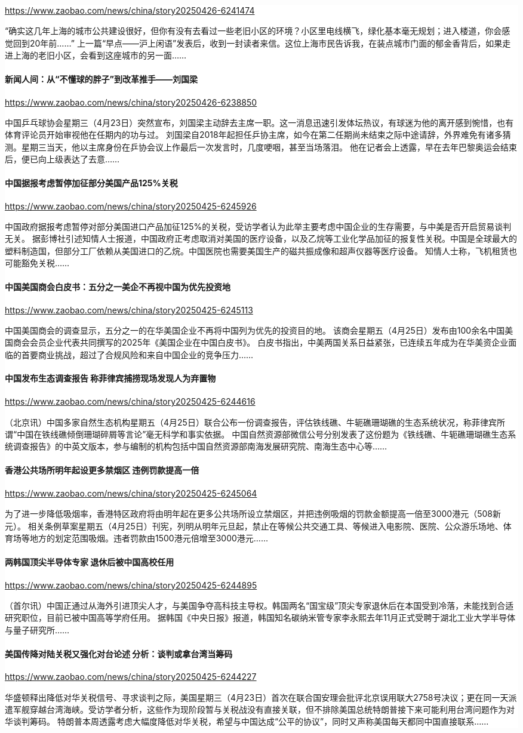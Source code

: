 <span style="color: blue!80!green"><https://www.zaobao.com/news/china/story20250426-6241474></span>

“确实这几年上海的城市公共建设很好，但你有没有去看过一些老旧小区的环境？小区里电线横飞，绿化基本毫无规划；进入楼道，你会感觉回到20年前……”
上一篇“早点——沪上闲语”发表后，收到一封读者来信。这位上海市民告诉我，在装点城市门面的郁金香背后，如果走进上海的老旧小区，会看到这座城市的另一面……

#### 新闻人间：从“不懂球的胖子”到改革推手——刘国梁

<span style="color: blue!80!green"><https://www.zaobao.com/news/china/story20250426-6238850></span>

中国乒乓球协会星期三（4月23日）突然宣布，刘国梁主动辞去主席一职。这一消息迅速引发体坛热议，有球迷为他的离开感到惋惜，也有体育评论员开始审视他在任期内的功与过。
刘国梁自2018年起担任乒协主席，如今在第二任期尚未结束之际中途请辞，外界难免有诸多猜测。星期三当天，他以主席身份在乒协会议上作最后一次发言时，几度哽咽，甚至当场落泪。
他在记者会上透露，早在去年巴黎奥运会结束后，便已向上级表达了去意……

#### 中国据报考虑暂停加征部分美国产品125%关税

<span style="color: blue!80!green"><https://www.zaobao.com/news/china/story20250425-6245926></span>

中国政府据报考虑暂停对部分美国进口产品加征125%的关税，受访学者认为此举主要考虑中国企业的生存需要，与中美是否开启贸易谈判无关。
据彭博社引述知情人士报道，中国政府正考虑取消对美国的医疗设备，以及乙烷等工业化学品加征的报复性关税。中国是全球最大的塑料制造国，但部分工厂依赖从美国进口的乙烷。中国医院也需要美国生产的磁共振成像和超声仪器等医疗设备。
知情人士称，飞机租赁也可能豁免关税……

#### 中国美国商会白皮书：五分之一美企不再视中国为优先投资地

<span style="color: blue!80!green"><https://www.zaobao.com/news/china/story20250425-6245113></span>

中国美国商会的调查显示，五分之一的在华美国企业不再将中国列为优先的投资目的地。
该商会星期五（4月25日）发布由100余名中国美国商会会员企业代表共同撰写的2025年《美国企业在中国白皮书》。
白皮书指出，中美两国关系日益紧张，已连续五年成为在华美资企业面临的首要商业挑战，超过了合规风险和来自中国企业的竞争压力……

#### 中国发布生态调查报告 称菲律宾捕捞现场发现人为弃置物

<span style="color: blue!80!green"><https://www.zaobao.com/news/china/story20250425-6244616></span>

（北京讯）中国多家自然生态机构星期五（4月25日）联合公布一份调查报告，评估铁线礁、牛轭礁珊瑚礁的生态系统状况，称菲律宾所谓“中国在铁线礁倾倒珊瑚碎屑等言论”毫无科学和事实依据。
中国自然资源部微信公号分别发表了这份题为《铁线礁、牛轭礁珊瑚礁生态系统调查报告》的中英文版本，参与编制的机构包括中国自然资源部南海发展研究院、南海生态中心等……

#### 香港公共场所明年起设更多禁烟区 违例罚款提高一倍

<span style="color: blue!80!green"><https://www.zaobao.com/news/china/story20250425-6245064></span>

为了进一步降低吸烟率，香港特区政府将由明年起在更多公共场所设立禁烟区，并把违例吸烟的罚款金额提高一倍至3000港元（508新元）。
相关条例草案星期五（4月25日）刊宪，列明从明年元旦起，禁止在等候公共交通工具、等候进入电影院、医院、公众游乐场地、体育场等地方的划定范围吸烟。违者罚款由1500港元倍增至3000港元……

#### 两韩国顶尖半导体专家 退休后被中国高校任用

<span style="color: blue!80!green"><https://www.zaobao.com/news/china/story20250425-6244895></span>

（首尔讯）中国正通过从海外引进顶尖人才，与美国争夺高科技主导权。韩国两名“国宝级”顶尖专家退休后在本国受到冷落，未能找到合适研究职位，目前已被中国高等学府任用。
据韩国《中央日报》报道，韩国知名碳纳米管专家李永熙去年11月正式受聘于湖北工业大学半导体与量子研究所……

#### 美国传降对陆关税又强化对台论述 分析：谈判或拿台湾当筹码

<span style="color: blue!80!green"><https://www.zaobao.com/news/china/story20250425-6244227></span>

华盛顿释出降低对华关税信号、寻求谈判之际，美国星期三（4月23日）首次在联合国安理会批评北京误用联大2758号决议；更在同一天派遣军舰穿越台湾海峡。受访学者分析，这些作为现阶段暂与关税战没有直接关联，但不排除美国总统特朗普接下来可能利用台湾问题作为对华谈判筹码。
特朗普本周透露考虑大幅度降低对华关税，希望与中国达成“公平的协议”，同时又声称美国每天都同中国直接联系……
